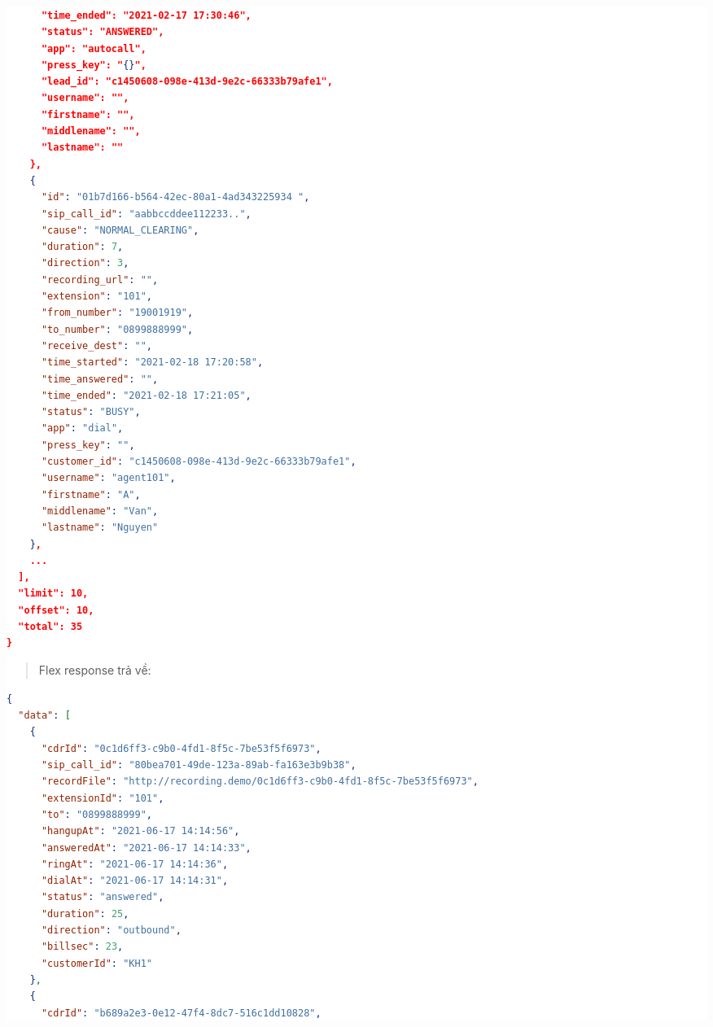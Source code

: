 ```json
      "time_ended": "2021-02-17 17:30:46",
      "status": "ANSWERED",
      "app": "autocall",
      "press_key": "{}",
      "lead_id": "c1450608-098e-413d-9e2c-66333b79afe1",
      "username": "",
      "firstname": "",
      "middlename": "",
      "lastname": ""
    },
    {
      "id": "01b7d166-b564-42ec-80a1-4ad343225934 ",
      "sip_call_id": "aabbccddee112233..",
      "cause": "NORMAL_CLEARING",
      "duration": 7,
      "direction": 3,
      "recording_url": "",
      "extension": "101",
      "from_number": "19001919",
      "to_number": "0899888999",
      "receive_dest": "",
      "time_started": "2021-02-18 17:20:58",
      "time_answered": "",
      "time_ended": "2021-02-18 17:21:05",
      "status": "BUSY",
      "app": "dial",
      "press_key": "",
      "customer_id": "c1450608-098e-413d-9e2c-66333b79afe1",
      "username": "agent101",
      "firstname": "A",
      "middlename": "Van",
      "lastname": "Nguyen"
    },
    ...
  ],
  "limit": 10,
  "offset": 10,
  "total": 35
}
```

> Flex response trả về:

```json
{
  "data": [
    {
      "cdrId": "0c1d6ff3-c9b0-4fd1-8f5c-7be53f5f6973",
      "sip_call_id": "80bea701-49de-123a-89ab-fa163e3b9b38",
      "recordFile": "http://recording.demo/0c1d6ff3-c9b0-4fd1-8f5c-7be53f5f6973",
      "extensionId": "101",
      "to": "0899888999",
      "hangupAt": "2021-06-17 14:14:56",
      "answeredAt": "2021-06-17 14:14:33",
      "ringAt": "2021-06-17 14:14:36",
      "dialAt": "2021-06-17 14:14:31",
      "status": "answered",
      "duration": 25,
      "direction": "outbound",
      "billsec": 23,
      "customerId": "KH1"
    },
    {
      "cdrId": "b689a2e3-0e12-47f4-8dc7-516c1dd10828",
```